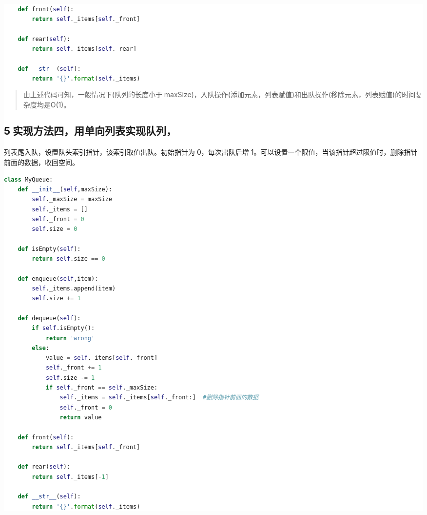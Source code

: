 ```python
    def front(self):
        return self._items[self._front]

    def rear(self):
        return self._items[self._rear]

    def __str__(self):
        return '{}'.format(self._items)
```

>由上述代码可知，一般情况下(队列的长度小于 maxSize)，入队操作(添加元素，列表赋值)和出队操作(移除元素，列表赋值)的时间复杂度均是O(1)。

## 5 实现方法四，用单向列表实现队列，

列表尾入队，设置队头索引指针，该索引取值出队。初始指针为 0，每次出队后增 1。可以设置一个限值，当该指针超过限值时，删除指针前面的数据，收回空间。

```python
class MyQueue:
    def __init__(self,maxSize):
        self._maxSize = maxSize
        self._items = []
        self._front = 0
        self.size = 0

    def isEmpty(self):
        return self.size == 0
    
    def enqueue(self,item):
        self._items.append(item)
        self.size += 1     

    def dequeue(self):
        if self.isEmpty():
            return 'wrong'
        else:
            value = self._items[self._front]
            self._front += 1
            self.size -= 1
            if self._front == self._maxSize:
                self._items = self._items[self._front:]  #删除指针前面的数据
                self._front = 0
		        return value

    def front(self):
        return self._items[self._front]

    def rear(self):
        return self._items[-1]

    def __str__(self):
        return '{}'.format(self._items)
```
